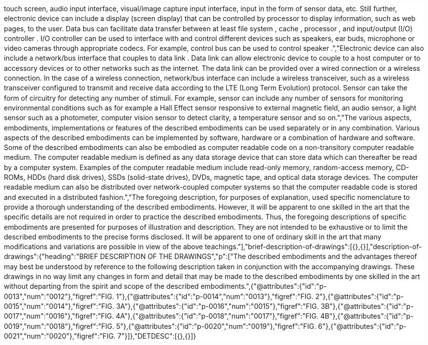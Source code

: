 touch screen, audio input interface, visual\/image capture input interface, input in the form of sensor data, etc. Still further, electronic device  can include a display  (screen display) that can be controlled by processor  to display information, such as web pages, to the user. Data bus  can facilitate data transfer between at least file system , cache , processor , and input\/output (I\/O) controller . I\/O controller  can be used to interface with and control different devices such as speakers, ear buds, microphone or video cameras through appropriate codecs. For example, control bus  can be used to control speaker .","Electronic device  can also include a network\/bus interface  that couples to data link . Data link  can allow electronic device  to couple to a host computer or to accessory devices or to other networks such as the internet. The data link  can be provided over a wired connection or a wireless connection. In the case of a wireless connection, network\/bus interface  can include a wireless transceiver, such as a wireless transceiver configured to transmit and receive data according to the LTE (Long Term Evolution) protocol. Sensor  can take the form of circuitry for detecting any number of stimuli. For example, sensor  can include any number of sensors for monitoring environmental conditions such as for example a Hall Effect sensor responsive to external magnetic field, an audio sensor, a light sensor such as a photometer, computer vision sensor to detect clarity, a temperature sensor and so on.","The various aspects, embodiments, implementations or features of the described embodiments can be used separately or in any combination. Various aspects of the described embodiments can be implemented by software, hardware or a combination of hardware and software. Some of the described embodiments can also be embodied as computer readable code on a non-transitory computer readable medium. The computer readable medium is defined as any data storage device that can store data which can thereafter be read by a computer system. Examples of the computer readable medium include read-only memory, random-access memory, CD-ROMs, HDDs (hard disk drives), SSDs (solid-state drives), DVDs, magnetic tape, and optical data storage devices. The computer readable medium can also be distributed over network-coupled computer systems so that the computer readable code is stored and executed in a distributed fashion.","The foregoing description, for purposes of explanation, used specific nomenclature to provide a thorough understanding of the described embodiments. However, it will be apparent to one skilled in the art that the specific details are not required in order to practice the described embodiments. Thus, the foregoing descriptions of specific embodiments are presented for purposes of illustration and description. They are not intended to be exhaustive or to limit the described embodiments to the precise forms disclosed. It will be apparent to one of ordinary skill in the art that many modifications and variations are possible in view of the above teachings."],"brief-description-of-drawings":[{},{}],"description-of-drawings":{"heading":"BRIEF DESCRIPTION OF THE DRAWINGS","p":["The described embodiments and the advantages thereof may best be understood by reference to the following description taken in conjunction with the accompanying drawings. These drawings in no way limit any changes in form and detail that may be made to the described embodiments by one skilled in the art without departing from the spirit and scope of the described embodiments.",{"@attributes":{"id":"p-0013","num":"0012"},"figref":"FIG. 1"},{"@attributes":{"id":"p-0014","num":"0013"},"figref":"FIG. 2"},{"@attributes":{"id":"p-0015","num":"0014"},"figref":"FIG. 3A"},{"@attributes":{"id":"p-0016","num":"0015"},"figref":"FIG. 3B"},{"@attributes":{"id":"p-0017","num":"0016"},"figref":"FIG. 4A"},{"@attributes":{"id":"p-0018","num":"0017"},"figref":"FIG. 4B"},{"@attributes":{"id":"p-0019","num":"0018"},"figref":"FIG. 5"},{"@attributes":{"id":"p-0020","num":"0019"},"figref":"FIG. 6"},{"@attributes":{"id":"p-0021","num":"0020"},"figref":"FIG. 7"}]},"DETDESC":[{},{}]}
